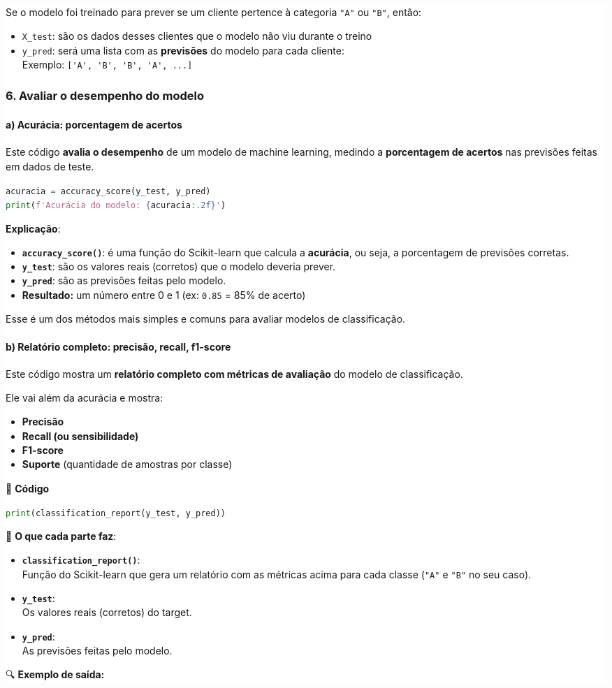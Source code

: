 Se o modelo foi treinado para prever se um cliente pertence à categoria `"A"` ou `"B"`, então:

- `X_test`: são os dados desses clientes que o modelo não viu durante o treino
- `y_pred`: será uma lista com as **previsões** do modelo para cada cliente:  
  Exemplo: `['A', 'B', 'B', 'A', ...]`


### 6. Avaliar o desempenho do modelo

#### a) Acurácia: porcentagem de acertos

Este código **avalia o desempenho** de um modelo de machine learning, medindo a **porcentagem de acertos** nas previsões feitas em dados de teste.

```python
acuracia = accuracy_score(y_test, y_pred)
print(f'Acurácia do modelo: {acuracia:.2f}')
```

**Explicação**:

- **`accuracy_score()`**: é uma função do Scikit-learn que calcula a **acurácia**, ou seja, a porcentagem de previsões corretas.
- **`y_test`**: são os valores reais (corretos) que o modelo deveria prever.
- **`y_pred`**: são as previsões feitas pelo modelo.
- **Resultado:** um número entre 0 e 1 (ex: `0.85` = 85% de acerto)

Esse é um dos métodos mais simples e comuns para avaliar modelos de classificação.

#### b) Relatório completo: precisão, recall, f1-score

Este código mostra um **relatório completo com métricas de avaliação** do modelo de classificação.

Ele vai além da acurácia e mostra:
- **Precisão**
- **Recall (ou sensibilidade)**
- **F1-score**
- **Suporte** (quantidade de amostras por classe)

:snake: **Código**
```python
print(classification_report(y_test, y_pred))
```

🎯 **O que cada parte faz**:

- **`classification_report()`**:  
  Função do Scikit-learn que gera um relatório com as métricas acima para cada classe (`"A"` e `"B"` no seu caso).

- **`y_test`**:  
  Os valores reais (corretos) do target.

- **`y_pred`**:  
  As previsões feitas pelo modelo.


  
🔍 **Exemplo de saída:**
